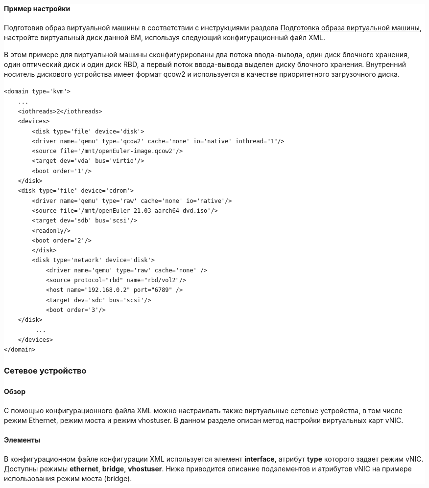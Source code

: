 #### Пример настройки

Подготовив образ виртуальной машины в соответствии с инструкциями раздела [Подготовка образа виртуальной машины](#preparing-a-vm-image), настройте виртуальный диск данной ВМ, используя следующий конфигурационный файл XML.

В этом примере для виртуальной машины сконфигурированы два потока ввода-вывода, один диск блочного хранения, один оптический диск и один диск RBD, а первый поток ввода-вывода выделен диску блочного хранения. Внутренний носитель дискового устройства имеет формат qcow2 и используется в качестве приоритетного загрузочного диска.

```
<domain type='kvm'>
    ...
    <iothreads>2</iothreads>
    <devices>
        <disk type='file' device='disk'>
        <driver name='qemu' type='qcow2' cache='none' io='native' iothread="1"/>
        <source file='/mnt/openEuler-image.qcow2'/>
        <target dev='vda' bus='virtio'/>
        <boot order='1'/>
    </disk>
    <disk type='file' device='cdrom'>
        <driver name='qemu' type='raw' cache='none' io='native'/>
        <source file='/mnt/openEuler-21.03-aarch64-dvd.iso'/>
        <target dev='sdb' bus='scsi'/>
        <readonly/>
        <boot order='2'/>
        </disk>
        <disk type='network' device='disk'>
            <driver name='qemu' type='raw' cache='none' />
            <source protocol="rbd" name="rbd/vol2"/>
            <host name="192.168.0.2" port="6789" />
            <target dev='sdc' bus='scsi'/>
            <boot order='3'/>
    </disk>
         ...
    </devices>
</domain>
```

### Сетевое устройство

#### Обзор

С помощью конфигурационного файла XML можно настраивать также виртуальные сетевые устройства, в том числе режим Ethernet, режим моста и режим vhostuser. В данном разделе описан метод настройки виртуальных карт vNIC.

#### Элементы

В конфигурационном файле конфигурации XML используется элемент **interface**, атрибут **type** которого задает режим vNIC. Доступны режимы **ethernet**, **bridge**, **vhostuser**. Ниже приводится описание подэлементов и атрибутов vNIC на примере использования режим моста (bridge).
